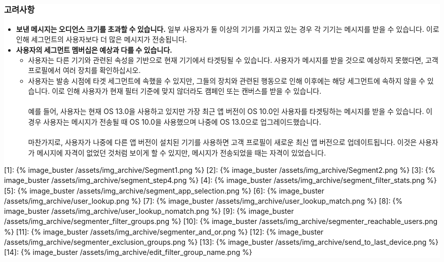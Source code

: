 ### 고려사항

- **보낸 메시지는 오디언스 크기를 초과할 수 있습니다.** 일부 사용자가 둘 이상의 기기를 가지고 있는 경우 각 기기는 메시지를 받을 수 있습니다. 이로 인해 세그먼트의 사용자보다 더 많은 메시지가 전송됩니다.
- **사용자의 세그먼트 멤버십은 예상과 다를 수 있습니다.**
    - 사용자는 다른 기기와 관련된 속성을 기반으로 현재 기기에서 타겟팅될 수 있습니다. 사용자가 메시지를 받을 것으로 예상하지 못했다면, 고객 프로필에서 여러 장치를 확인하십시오.
    - 사용자는 발송 시점에 타겟 세그먼트에 속했을 수 있지만, 그들의 장치와 관련된 행동으로 인해 이후에는 해당 세그먼트에 속하지 않을 수 있습니다. 이로 인해 사용자가 현재 필터 기준에 맞지 않더라도 캠페인 또는 캔버스를 받을 수 있습니다. <br><br>예를 들어, 사용자는 현재 OS 13.0을 사용하고 있지만 가장 최근 앱 버전이 OS 10.0인 사용자를 타겟팅하는 메시지를 받을 수 있습니다. 이 경우 사용자는 메시지가 전송될 때 OS 10.0을 사용했으며 나중에 OS 13.0으로 업그레이드했습니다.<br><br> 마찬가지로, 사용자가 나중에 다른 앱 버전이 설치된 기기를 사용하면 고객 프로필이 새로운 최신 앱 버전으로 업데이트됩니다. 이것은 사용자가 메시지에 자격이 없었던 것처럼 보이게 할 수 있지만, 메시지가 전송되었을 때는 자격이 있었습니다.


[1]: {% image_buster /assets/img_archive/Segment1.png %}
[2]: {% image_buster /assets/img_archive/Segment2.png %}
[3]: {% image_buster /assets/img_archive/segment_step4.png %}
[4]: {% image_buster /assets/img_archive/segment_filter_stats.png %}
[5]: {% image_buster /assets/img_archive/segment_app_selection.png %}
[6]: {% image_buster /assets/img_archive/user_lookup.png %}
[7]: {% image_buster /assets/img_archive/user_lookup_match.png %}
[8]: {% image_buster /assets/img_archive/user_lookup_nomatch.png %}
[9]: {% image_buster /assets/img_archive/segmenter_filter_groups.png %}
[10]: {% image_buster /assets/img_archive/segmenter_reachable_users.png %}
[11]: {% image_buster /assets/img_archive/segmenter_and_or.png %}
[12]: {% image_buster /assets/img_archive/segmenter_exclusion_groups.png %}
[13]: {% image_buster /assets/img_archive/send_to_last_device.png %}
[14]: {% image_buster /assets/img_archive/edit_filter_group_name.png %}